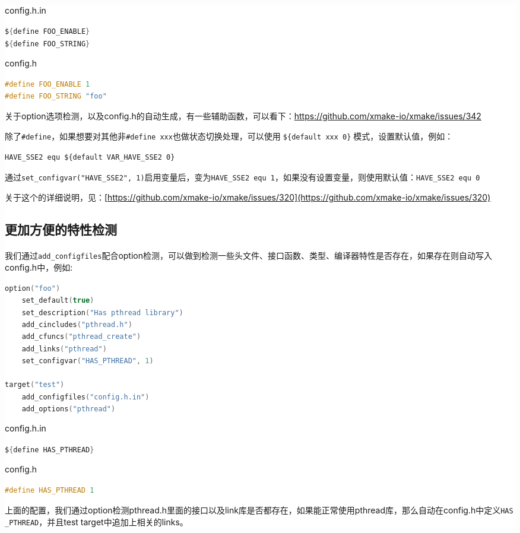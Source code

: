 config.h.in

```c
${define FOO_ENABLE}
${define FOO_STRING}
```

config.h

```c
#define FOO_ENABLE 1
#define FOO_STRING "foo"
```

关于option选项检测，以及config.h的自动生成，有一些辅助函数，可以看下：https://github.com/xmake-io/xmake/issues/342

除了`#define`，如果想要对其他非`#define xxx`也做状态切换处理，可以使用 `${default xxx 0}` 模式，设置默认值，例如：

```
HAVE_SSE2 equ ${default VAR_HAVE_SSE2 0}
```

通过`set_configvar("HAVE_SSE2", 1)`启用变量后，变为`HAVE_SSE2 equ 1`，如果没有设置变量，则使用默认值：`HAVE_SSE2 equ 0`

关于这个的详细说明，见：[https://github.com/xmake-io/xmake/issues/320](https://github.com/xmake-io/xmake/issues/320)

## 更加方便的特性检测

我们通过`add_configfiles`配合option检测，可以做到检测一些头文件、接口函数、类型、编译器特性是否存在，如果存在则自动写入config.h中，例如:

```lua
option("foo")
    set_default(true)
    set_description("Has pthread library")
    add_cincludes("pthread.h")
    add_cfuncs("pthread_create")
    add_links("pthread")
    set_configvar("HAS_PTHREAD", 1) 

target("test")
    add_configfiles("config.h.in")
    add_options("pthread") 
```

config.h.in

```c
${define HAS_PTHREAD}
```

config.h

```c
#define HAS_PTHREAD 1
```

上面的配置，我们通过option检测pthread.h里面的接口以及link库是否都存在，如果能正常使用pthread库，那么自动在config.h中定义`HAS_PTHREAD`，并且test target中追加上相关的links。
